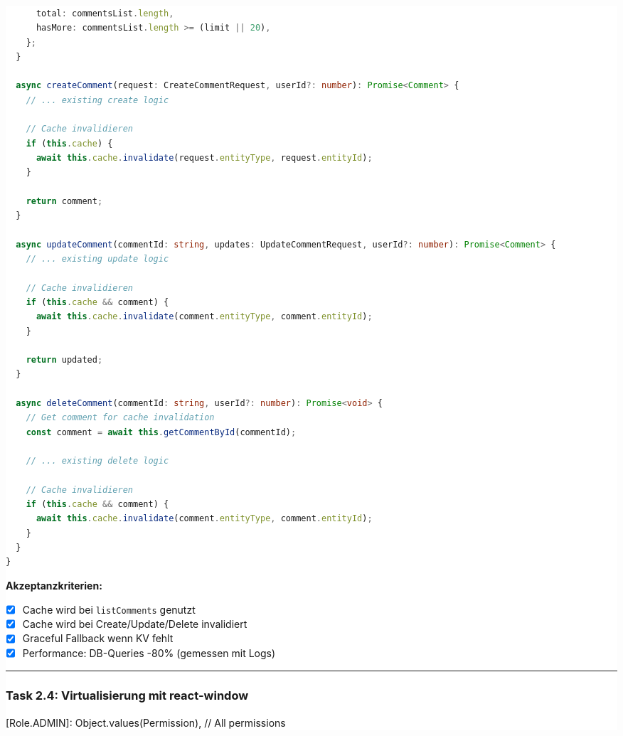 ```typescript
      total: commentsList.length,
      hasMore: commentsList.length >= (limit || 20),
    };
  }

  async createComment(request: CreateCommentRequest, userId?: number): Promise<Comment> {
    // ... existing create logic

    // Cache invalidieren
    if (this.cache) {
      await this.cache.invalidate(request.entityType, request.entityId);
    }

    return comment;
  }

  async updateComment(commentId: string, updates: UpdateCommentRequest, userId?: number): Promise<Comment> {
    // ... existing update logic

    // Cache invalidieren
    if (this.cache && comment) {
      await this.cache.invalidate(comment.entityType, comment.entityId);
    }

    return updated;
  }

  async deleteComment(commentId: string, userId?: number): Promise<void> {
    // Get comment for cache invalidation
    const comment = await this.getCommentById(commentId);

    // ... existing delete logic

    // Cache invalidieren
    if (this.cache && comment) {
      await this.cache.invalidate(comment.entityType, comment.entityId);
    }
  }
}
```

**Akzeptanzkriterien:**
- [x] Cache wird bei `listComments` genutzt
- [x] Cache wird bei Create/Update/Delete invalidiert
- [x] Graceful Fallback wenn KV fehlt
- [x] Performance: DB-Queries -80% (gemessen mit Logs)

---

### Task 2.4: Virtualisierung mit react-window


  [Role.GUEST]: [
  [Role.USER]: [
  [Role.MODERATOR]: [
  [Role.ADMIN]: Object.values(Permission), // All permissions